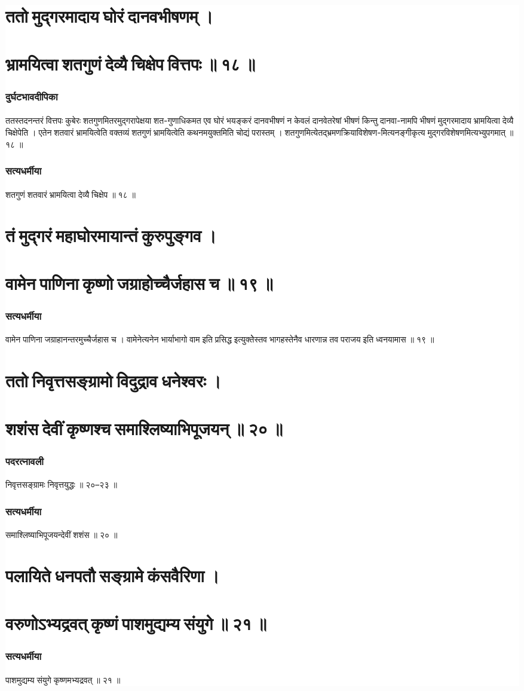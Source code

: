 # **ततो मुद्गरमादाय घोरं दानवभीषणम् ।**

# **भ्रामयित्वा शतगुणं देव्यै चिक्षेप वित्तपः ॥ १८ ॥**

### **दुर्घटभावदीपिका**

ततस्तदनन्तरं वित्तपः कुबेरः शतगुणमितरमुद्गरापेक्षया शत-गुणाधिकमत एव घोरं भयङ्करं दानवभीषणं न केवलं दानवेतरेषां भीषणं किन्तु दानवा-नामपि भीषणं मुद्गरमादाय भ्रामयित्वा देव्यै चिक्षेपेति । एतेन शतवारं भ्रामयित्वेति वक्तव्यं शतगुणं भ्रामयित्वेति कथनमयुक्तमिति चोद्यं परास्तम् । शतगुणमित्येतद्भ्रमणक्रियाविशेषण-मित्यनङ्गीकृत्य मुद्गरविशेषणमित्यभ्युपगमात् ॥ १८ ॥

### **सत्यधर्मीया**

शतगुणं शतवारं भ्रामयित्वा देव्यै चिक्षेप ॥ १८ ॥

# **तं मुद्गरं महाघोरमायान्तं कुरुपुङ्गव ।**

# **वामेन पाणिना कृष्णो जग्राहोच्चैर्जहास च ॥ १९ ॥**

### **सत्यधर्मीया**

वामेन पाणिना जग्राहानन्तरमुच्चैर्जहास च । वामेनेत्यनेन भार्याभागो वाम इति प्रसिद्ध इत्युक्तेेस्तव भागहस्तेनैव धारणान्न तव पराजय इति ध्वनयामास ॥ १९ ॥

# **ततो निवृत्तसङ्ग्रामो विदुद्राव धनेश्वरः ।**

# **शशंस देवीं कृष्णश्च समाश्लिष्याभिपूजयन् ॥ २० ॥**

### **पदरत्नावली**

निवृत्तसङ्ग्रामः निवृत्तयुद्धः ॥ २०–२३ ॥

### **सत्यधर्मीया**

समाश्लिष्याभिपूजयन्देवीं शशंस ॥ २० ॥

# **पलायिते धनपतौ सङ्ग्रामे कंसवैरिणा ।**

# **वरुणोऽभ्यद्रवत् कृष्णं पाशमुद्यम्य संयुगे ॥ २१ ॥**

### **सत्यधर्मीया**

पाशमुद्यम्य संयुगे कृष्णमभ्यद्रवत् ॥ २१ ॥
